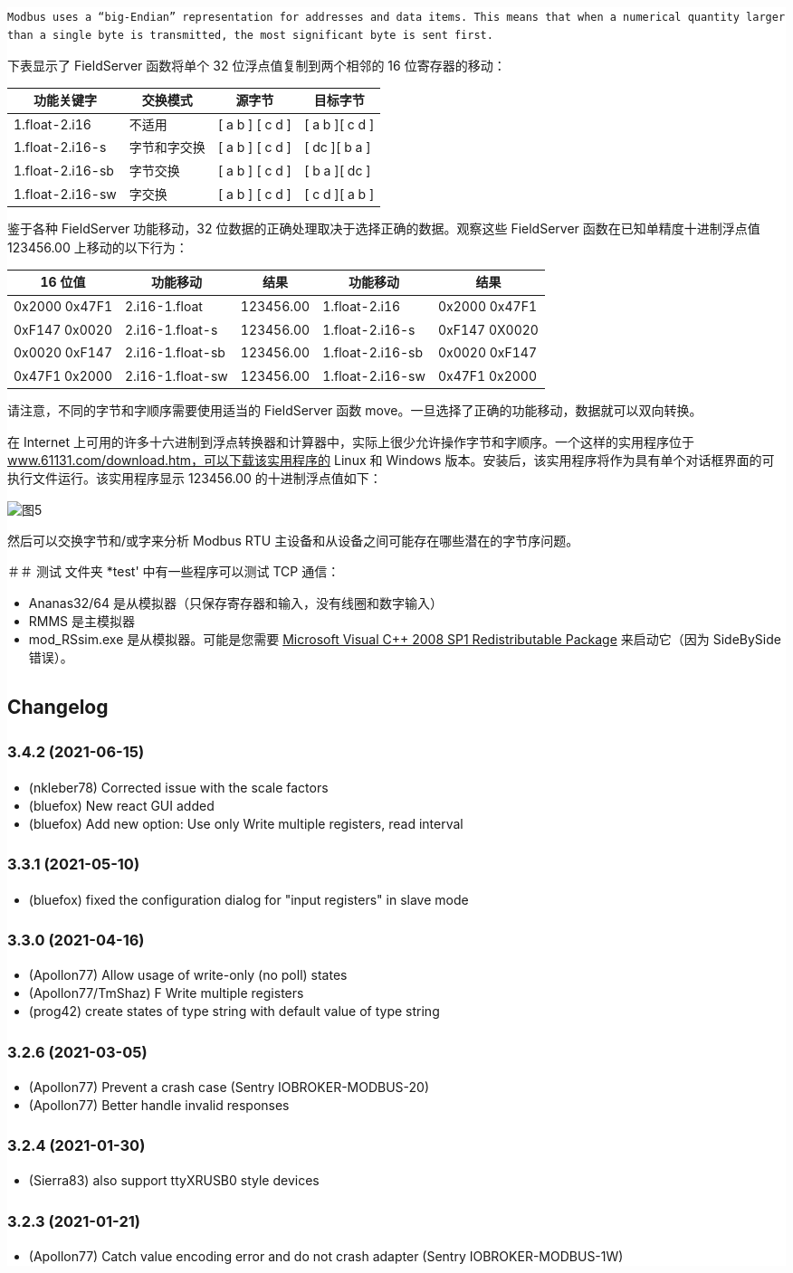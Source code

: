 ```Modbus uses a “big-Endian” representation for addresses and data items. This means that when a numerical quantity larger than a single byte is transmitted, the most significant byte is sent first.```

下表显示了 FieldServer 函数将单个 32 位浮点值复制到两个相邻的 16 位寄存器的移动：

|功能关键字 |交换模式 |源字节 |目标字节 |
|------------------|-------------------|-----------------|----------------|
| 1.float-2.i16 |不适用 | [ a b ] [ c d ] | [ a b ][ c d ] |
| 1.float-2.i16-s |字节和字交换| [ a b ] [ c d ] | [ dc ][ b a ] |
| 1.float-2.i16-sb |字节交换 | [ a b ] [ c d ] | [ b a ][ dc ] |
| 1.float-2.i16-sw |字交换 | [ a b ] [ c d ] | [ c d ][ a b ] |

鉴于各种 FieldServer 功能移动，32 位数据的正确处理取决于选择正确的数据。观察这些 FieldServer 函数在已知单精度十进制浮点值 123456.00 上移动的以下行为：

|16 位值 |功能移动 |结果 |功能移动 |结果 |
|---------------|-------------------|-----------|-------------------|---------------|
|0x2000 0x47F1 | 2.i16-1.float | 123456.00 | 1.float-2.i16 | 0x2000 0x47F1 |
|0xF147 0x0020 | 2.i16-1.float-s | 123456.00 | 1.float-2.i16-s | 0xF147 0X0020 |
|0x0020 0xF147 | 2.i16-1.float-sb | 123456.00 | 1.float-2.i16-sb | 0x0020 0xF147 |
|0x47F1 0x2000 | 2.i16-1.float-sw | 123456.00 | 1.float-2.i16-sw | 0x47F1 0x2000 |

请注意，不同的字节和字顺序需要使用适当的 FieldServer 函数 move。一旦选择了正确的功能移动，数据就可以双向转换。

在 Internet 上可用的许多十六进制到浮点转换器和计算器中，实际上很少允许操作字节和字顺序。一个这样的实用程序位于 www.61131.com/download.htm，可以下载该实用程序的 Linux 和 Windows 版本。安装后，该实用程序将作为具有单个对话框界面的可执行文件运行。该实用程序显示 123456.00 的十进制浮点值如下：

![图5](../../../en/adapterref/iobroker.modbus/img/img5.png)

然后可以交换字节和/或字来分析 Modbus RTU 主设备和从设备之间可能存在哪些潜在的字节序问题。

＃＃ 测试
文件夹 *test' 中有一些程序可以测试 TCP 通信：

- Ananas32/64 是从模拟器（只保存寄存器和输入，没有线圈和数字输入）
- RMMS 是主模拟器
- mod_RSsim.exe 是从模拟器。可能是您需要 [Microsoft Visual C++ 2008 SP1 Redistributable Package](https://www.microsoft.com/en-us/download/details.aspx?id=5582) 来启动它（因为 SideBySide 错误）。

<!-- 下一版本的占位符（在行首）：

### __工作进行中__ -->

## Changelog
### 3.4.2 (2021-06-15)
* (nkleber78) Corrected issue with the scale factors
* (bluefox) New react GUI added
* (bluefox) Add new option: Use only Write multiple registers, read interval

### 3.3.1 (2021-05-10)
* (bluefox) fixed the configuration dialog for "input registers" in slave mode 

### 3.3.0 (2021-04-16)
* (Apollon77) Allow usage of write-only (no poll) states
* (Apollon77/TmShaz) F Write multiple registers
* (prog42) create states of type string with default value of type string

### 3.2.6 (2021-03-05)
* (Apollon77) Prevent a crash case (Sentry IOBROKER-MODBUS-20)
* (Apollon77) Better handle invalid responses

### 3.2.4 (2021-01-30)
* (Sierra83) also support ttyXRUSB0 style devices

### 3.2.3 (2021-01-21)
* (Apollon77) Catch value encoding error and do not crash adapter (Sentry IOBROKER-MODBUS-1W)
```
